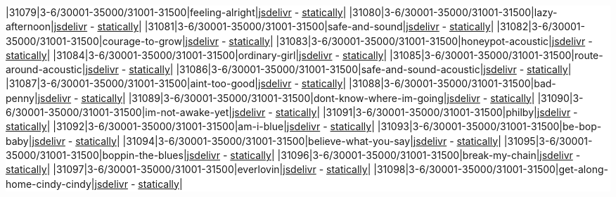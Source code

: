 |31079|3-6/30001-35000/31001-31500|feeling-alright|[jsdelivr](https://cdn.jsdelivr.net/gh/dbchord/webp-old-c-1110x370_3-6/30001-35000/31001-31500/feeling-alright.webp) - [statically](https://cdn.statically.io/gh/dbchord/webp-old-c-1110x370_3-6/img/30001-35000/31001-31500/feeling-alright.webp)|
|31080|3-6/30001-35000/31001-31500|lazy-afternoon|[jsdelivr](https://cdn.jsdelivr.net/gh/dbchord/webp-old-c-1110x370_3-6/30001-35000/31001-31500/lazy-afternoon.webp) - [statically](https://cdn.statically.io/gh/dbchord/webp-old-c-1110x370_3-6/img/30001-35000/31001-31500/lazy-afternoon.webp)|
|31081|3-6/30001-35000/31001-31500|safe-and-sound|[jsdelivr](https://cdn.jsdelivr.net/gh/dbchord/webp-old-c-1110x370_3-6/30001-35000/31001-31500/safe-and-sound.webp) - [statically](https://cdn.statically.io/gh/dbchord/webp-old-c-1110x370_3-6/img/30001-35000/31001-31500/safe-and-sound.webp)|
|31082|3-6/30001-35000/31001-31500|courage-to-grow|[jsdelivr](https://cdn.jsdelivr.net/gh/dbchord/webp-old-c-1110x370_3-6/30001-35000/31001-31500/courage-to-grow.webp) - [statically](https://cdn.statically.io/gh/dbchord/webp-old-c-1110x370_3-6/img/30001-35000/31001-31500/courage-to-grow.webp)|
|31083|3-6/30001-35000/31001-31500|honeypot-acoustic|[jsdelivr](https://cdn.jsdelivr.net/gh/dbchord/webp-old-c-1110x370_3-6/30001-35000/31001-31500/honeypot-acoustic.webp) - [statically](https://cdn.statically.io/gh/dbchord/webp-old-c-1110x370_3-6/img/30001-35000/31001-31500/honeypot-acoustic.webp)|
|31084|3-6/30001-35000/31001-31500|ordinary-girl|[jsdelivr](https://cdn.jsdelivr.net/gh/dbchord/webp-old-c-1110x370_3-6/30001-35000/31001-31500/ordinary-girl.webp) - [statically](https://cdn.statically.io/gh/dbchord/webp-old-c-1110x370_3-6/img/30001-35000/31001-31500/ordinary-girl.webp)|
|31085|3-6/30001-35000/31001-31500|route-around-acoustic|[jsdelivr](https://cdn.jsdelivr.net/gh/dbchord/webp-old-c-1110x370_3-6/30001-35000/31001-31500/route-around-acoustic.webp) - [statically](https://cdn.statically.io/gh/dbchord/webp-old-c-1110x370_3-6/img/30001-35000/31001-31500/route-around-acoustic.webp)|
|31086|3-6/30001-35000/31001-31500|safe-and-sound-acoustic|[jsdelivr](https://cdn.jsdelivr.net/gh/dbchord/webp-old-c-1110x370_3-6/30001-35000/31001-31500/safe-and-sound-acoustic.webp) - [statically](https://cdn.statically.io/gh/dbchord/webp-old-c-1110x370_3-6/img/30001-35000/31001-31500/safe-and-sound-acoustic.webp)|
|31087|3-6/30001-35000/31001-31500|aint-too-good|[jsdelivr](https://cdn.jsdelivr.net/gh/dbchord/webp-old-c-1110x370_3-6/30001-35000/31001-31500/aint-too-good.webp) - [statically](https://cdn.statically.io/gh/dbchord/webp-old-c-1110x370_3-6/img/30001-35000/31001-31500/aint-too-good.webp)|
|31088|3-6/30001-35000/31001-31500|bad-penny|[jsdelivr](https://cdn.jsdelivr.net/gh/dbchord/webp-old-c-1110x370_3-6/30001-35000/31001-31500/bad-penny.webp) - [statically](https://cdn.statically.io/gh/dbchord/webp-old-c-1110x370_3-6/img/30001-35000/31001-31500/bad-penny.webp)|
|31089|3-6/30001-35000/31001-31500|dont-know-where-im-going|[jsdelivr](https://cdn.jsdelivr.net/gh/dbchord/webp-old-c-1110x370_3-6/30001-35000/31001-31500/dont-know-where-im-going.webp) - [statically](https://cdn.statically.io/gh/dbchord/webp-old-c-1110x370_3-6/img/30001-35000/31001-31500/dont-know-where-im-going.webp)|
|31090|3-6/30001-35000/31001-31500|im-not-awake-yet|[jsdelivr](https://cdn.jsdelivr.net/gh/dbchord/webp-old-c-1110x370_3-6/30001-35000/31001-31500/im-not-awake-yet.webp) - [statically](https://cdn.statically.io/gh/dbchord/webp-old-c-1110x370_3-6/img/30001-35000/31001-31500/im-not-awake-yet.webp)|
|31091|3-6/30001-35000/31001-31500|philby|[jsdelivr](https://cdn.jsdelivr.net/gh/dbchord/webp-old-c-1110x370_3-6/30001-35000/31001-31500/philby.webp) - [statically](https://cdn.statically.io/gh/dbchord/webp-old-c-1110x370_3-6/img/30001-35000/31001-31500/philby.webp)|
|31092|3-6/30001-35000/31001-31500|am-i-blue|[jsdelivr](https://cdn.jsdelivr.net/gh/dbchord/webp-old-c-1110x370_3-6/30001-35000/31001-31500/am-i-blue.webp) - [statically](https://cdn.statically.io/gh/dbchord/webp-old-c-1110x370_3-6/img/30001-35000/31001-31500/am-i-blue.webp)|
|31093|3-6/30001-35000/31001-31500|be-bop-baby|[jsdelivr](https://cdn.jsdelivr.net/gh/dbchord/webp-old-c-1110x370_3-6/30001-35000/31001-31500/be-bop-baby.webp) - [statically](https://cdn.statically.io/gh/dbchord/webp-old-c-1110x370_3-6/img/30001-35000/31001-31500/be-bop-baby.webp)|
|31094|3-6/30001-35000/31001-31500|believe-what-you-say|[jsdelivr](https://cdn.jsdelivr.net/gh/dbchord/webp-old-c-1110x370_3-6/30001-35000/31001-31500/believe-what-you-say.webp) - [statically](https://cdn.statically.io/gh/dbchord/webp-old-c-1110x370_3-6/img/30001-35000/31001-31500/believe-what-you-say.webp)|
|31095|3-6/30001-35000/31001-31500|boppin-the-blues|[jsdelivr](https://cdn.jsdelivr.net/gh/dbchord/webp-old-c-1110x370_3-6/30001-35000/31001-31500/boppin-the-blues.webp) - [statically](https://cdn.statically.io/gh/dbchord/webp-old-c-1110x370_3-6/img/30001-35000/31001-31500/boppin-the-blues.webp)|
|31096|3-6/30001-35000/31001-31500|break-my-chain|[jsdelivr](https://cdn.jsdelivr.net/gh/dbchord/webp-old-c-1110x370_3-6/30001-35000/31001-31500/break-my-chain.webp) - [statically](https://cdn.statically.io/gh/dbchord/webp-old-c-1110x370_3-6/img/30001-35000/31001-31500/break-my-chain.webp)|
|31097|3-6/30001-35000/31001-31500|everlovin|[jsdelivr](https://cdn.jsdelivr.net/gh/dbchord/webp-old-c-1110x370_3-6/30001-35000/31001-31500/everlovin.webp) - [statically](https://cdn.statically.io/gh/dbchord/webp-old-c-1110x370_3-6/img/30001-35000/31001-31500/everlovin.webp)|
|31098|3-6/30001-35000/31001-31500|get-along-home-cindy-cindy|[jsdelivr](https://cdn.jsdelivr.net/gh/dbchord/webp-old-c-1110x370_3-6/30001-35000/31001-31500/get-along-home-cindy-cindy.webp) - [statically](https://cdn.statically.io/gh/dbchord/webp-old-c-1110x370_3-6/img/30001-35000/31001-31500/get-along-home-cindy-cindy.webp)|